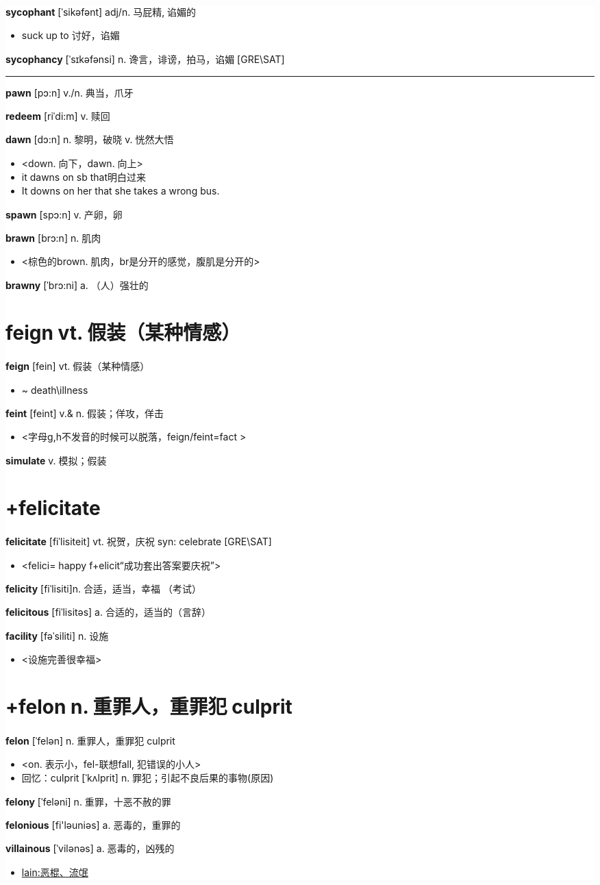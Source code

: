 **sycophant**  [ˈsikəfənt] adj/n. 马屁精, 谄媚的
-  suck up to 讨好，谄媚

**sycophancy**  [ˈsɪkəfənsi] n. 谗言，诽谤，拍马，谄媚     [GRE\SAT]

---
**pawn**  [pɔ:n] v./n. 典当，爪牙

**redeem**  [riˈdi:m] v. 赎回

**dawn**  [dɔ:n] n. 黎明，破晓  v. 恍然大悟  
-  <down. 向下，dawn. 向上>
-  it dawns on sb that明白过来
-  It downs on her that she takes a wrong bus.

**spawn**  [spɔ:n] v. 产卵，卵

**brawn**  [brɔ:n] n. 肌肉
-  <棕色的brown. 肌肉，br是分开的感觉，腹肌是分开的>

**brawny**  [ˈbrɔ:ni] a. （人）强壮的

# feign vt. 假装（某种情感）

**feign**  [fein] vt. 假装（某种情感）
-  ~ death\illness

**feint**  [feint] v.& n. 假装；佯攻，佯击
-  <字母g,h不发音的时候可以脱落，feign/feint=fact	>

**simulate** v. 模拟；假装

# +felicitate

**felicitate**  [fiˈlisiteit] vt. 祝贺，庆祝  syn: celebrate   [GRE\SAT]
-  <felici= happy  f+elicit“成功套出答案要庆祝”>

**felicity**  [fiˈlisiti]n. 合适，适当，幸福  （考试）

**felicitous**  [fiˈlisitəs] a. 合适的，适当的（言辞）

**facility**  [fəˈsiliti] n. 设施
-  <设施完善很幸福>

# +felon n. 重罪人，重罪犯 culprit

**felon**  [ˈfelən] n. 重罪人，重罪犯 culprit
-  <on. 表示小，fel-联想fall, 犯错误的小人>
-  回忆：culprit [ˈkʌlprit] n. 罪犯；引起不良后果的事物(原因)

**felony**  [ˈfeləni] n. 重罪，十恶不赦的罪

**felonious**  [fi'ləuniəs] a. 恶毒的，重罪的

**villainous**  [ˈvilənəs] a. 恶毒的，凶残的 
-  <lain:恶棍、流氓>
